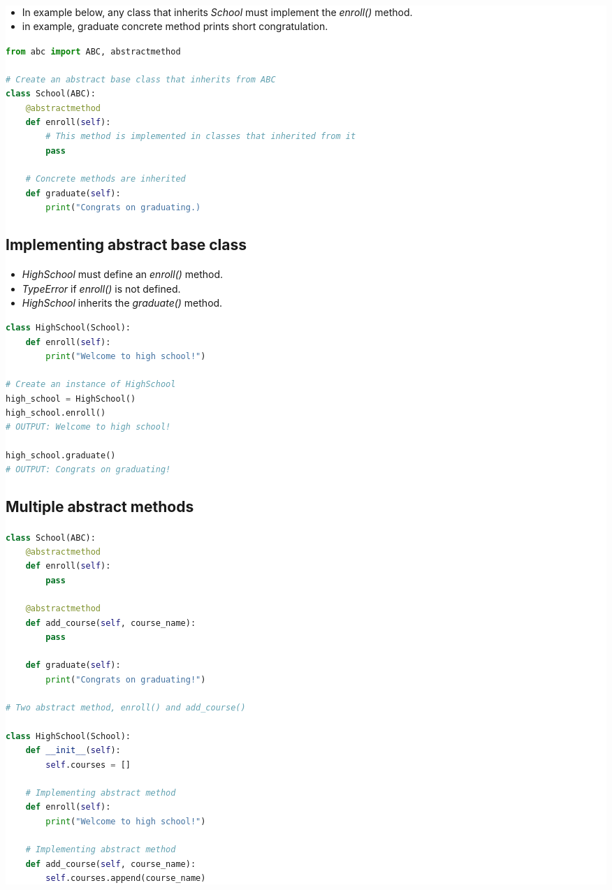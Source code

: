 - In example below, any class that inherits *School* must implement the *enroll()* method.
- in example, graduate concrete method prints short congratulation.

```python
from abc import ABC, abstractmethod

# Create an abstract base class that inherits from ABC
class School(ABC):
	@abstractmethod
	def enroll(self):
		# This method is implemented in classes that inherited from it
		pass

	# Concrete methods are inherited
	def graduate(self):
		print("Congrats on graduating.)

```
## Implementing abstract base class
- *HighSchool* must define an *enroll()* method.
- *TypeError* if *enroll()* is not defined.
- *HighSchool* inherits the *graduate()* method.
```python
class HighSchool(School):
	def enroll(self):
		print("Welcome to high school!")

# Create an instance of HighSchool
high_school = HighSchool()
high_school.enroll()
# OUTPUT: Welcome to high school!

high_school.graduate()
# OUTPUT: Congrats on graduating!
```
## Multiple abstract methods

```python
class School(ABC):
	@abstractmethod
	def enroll(self):
		pass

	@abstractmethod
	def add_course(self, course_name):
		pass

	def graduate(self):
		print("Congrats on graduating!")

# Two abstract method, enroll() and add_course()

class HighSchool(School):
	def __init__(self):
		self.courses = []

	# Implementing abstract method
	def enroll(self):
		print("Welcome to high school!")

	# Implementing abstract method
	def add_course(self, course_name):
		self.courses.append(course_name)
```